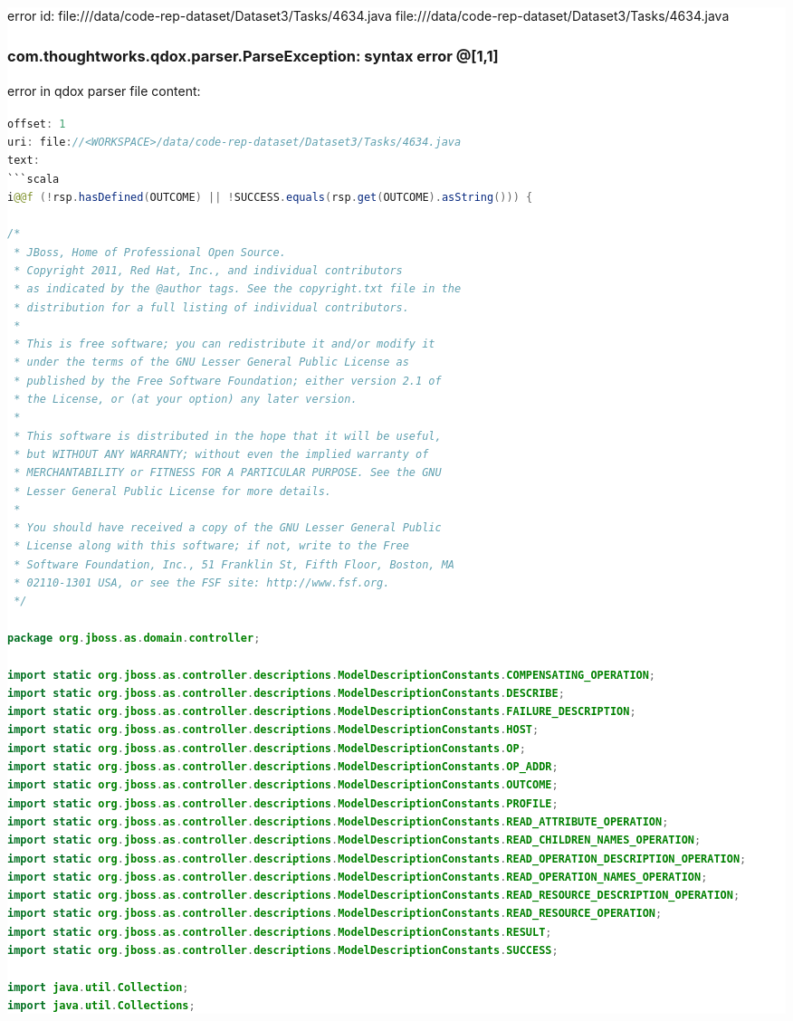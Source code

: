 error id: file://<WORKSPACE>/data/code-rep-dataset/Dataset3/Tasks/4634.java
file://<WORKSPACE>/data/code-rep-dataset/Dataset3/Tasks/4634.java
### com.thoughtworks.qdox.parser.ParseException: syntax error @[1,1]

error in qdox parser
file content:
```java
offset: 1
uri: file://<WORKSPACE>/data/code-rep-dataset/Dataset3/Tasks/4634.java
text:
```scala
i@@f (!rsp.hasDefined(OUTCOME) || !SUCCESS.equals(rsp.get(OUTCOME).asString())) {

/*
 * JBoss, Home of Professional Open Source.
 * Copyright 2011, Red Hat, Inc., and individual contributors
 * as indicated by the @author tags. See the copyright.txt file in the
 * distribution for a full listing of individual contributors.
 *
 * This is free software; you can redistribute it and/or modify it
 * under the terms of the GNU Lesser General Public License as
 * published by the Free Software Foundation; either version 2.1 of
 * the License, or (at your option) any later version.
 *
 * This software is distributed in the hope that it will be useful,
 * but WITHOUT ANY WARRANTY; without even the implied warranty of
 * MERCHANTABILITY or FITNESS FOR A PARTICULAR PURPOSE. See the GNU
 * Lesser General Public License for more details.
 *
 * You should have received a copy of the GNU Lesser General Public
 * License along with this software; if not, write to the Free
 * Software Foundation, Inc., 51 Franklin St, Fifth Floor, Boston, MA
 * 02110-1301 USA, or see the FSF site: http://www.fsf.org.
 */

package org.jboss.as.domain.controller;

import static org.jboss.as.controller.descriptions.ModelDescriptionConstants.COMPENSATING_OPERATION;
import static org.jboss.as.controller.descriptions.ModelDescriptionConstants.DESCRIBE;
import static org.jboss.as.controller.descriptions.ModelDescriptionConstants.FAILURE_DESCRIPTION;
import static org.jboss.as.controller.descriptions.ModelDescriptionConstants.HOST;
import static org.jboss.as.controller.descriptions.ModelDescriptionConstants.OP;
import static org.jboss.as.controller.descriptions.ModelDescriptionConstants.OP_ADDR;
import static org.jboss.as.controller.descriptions.ModelDescriptionConstants.OUTCOME;
import static org.jboss.as.controller.descriptions.ModelDescriptionConstants.PROFILE;
import static org.jboss.as.controller.descriptions.ModelDescriptionConstants.READ_ATTRIBUTE_OPERATION;
import static org.jboss.as.controller.descriptions.ModelDescriptionConstants.READ_CHILDREN_NAMES_OPERATION;
import static org.jboss.as.controller.descriptions.ModelDescriptionConstants.READ_OPERATION_DESCRIPTION_OPERATION;
import static org.jboss.as.controller.descriptions.ModelDescriptionConstants.READ_OPERATION_NAMES_OPERATION;
import static org.jboss.as.controller.descriptions.ModelDescriptionConstants.READ_RESOURCE_DESCRIPTION_OPERATION;
import static org.jboss.as.controller.descriptions.ModelDescriptionConstants.READ_RESOURCE_OPERATION;
import static org.jboss.as.controller.descriptions.ModelDescriptionConstants.RESULT;
import static org.jboss.as.controller.descriptions.ModelDescriptionConstants.SUCCESS;

import java.util.Collection;
import java.util.Collections;
```